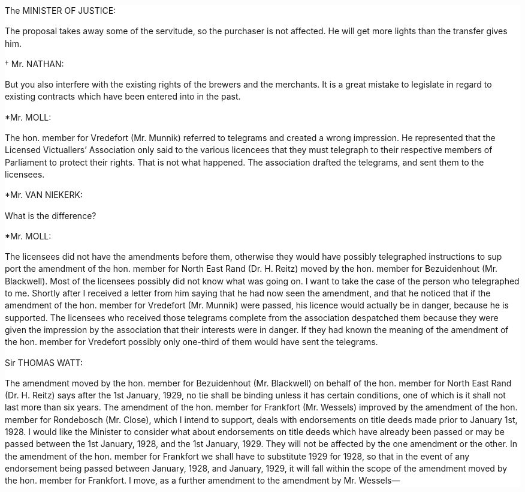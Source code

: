 <speech by="#minister_of_justice">

<from>The <person refersTo="hansard_za">MINISTER OF JUSTICE</person>:</from>

<p>The proposal takes away some of the servitude, so the purchaser is not affected. He will get more lights than the transfer gives him.</p>

</speech>

<speech by="#nathan">

<from>&#x2020; Mr. <person refersTo="hansard_za">NATHAN</person>:</from>

<p>But you also interfere with the existing rights of the brewers and the merchants. It is a great mistake to legislate in regard to existing contracts which have been entered into in the past.</p>

</speech>

<speech by="#moll">

<from>*Mr. <person refersTo="hansard_za">MOLL</person>:</from>

<p>The hon. member for Vredefort (Mr. Munnik) referred to telegrams and created a wrong impression. He represented that the Licensed Victuallers&#x2019; Association only said to the various licencees that they must telegraph to their respective members of Parliament to protect their rights. That is not what happened. The association drafted the telegrams, and sent them to the licensees.</p>

</speech>

<speech by="#van_niekerk">

<from>*Mr. <person refersTo="hansard_za">VAN NIEKERK</person>:</from>

<p>What is the difference?</p>

</speech>

<speech by="#moll">

<from>*Mr. <person refersTo="hansard_za">MOLL</person>:</from>

<p>The licensees did not have the amendments before them, otherwise they would have possibly telegraphed instructions to sup port the amendment of the hon. member for North East Rand (Dr. H. Reitz) moved by the hon. member for Bezuidenhout (Mr. Blackwell). Most of the licensees possibly did not know what was going on. I want to take the case of the person who telegraphed to me. Shortly after I received a letter from him saying that he had now seen the amendment, and that he noticed that if the amendment of the hon. member for Vredefort (Mr. Munnik) were passed, his licence would actually be in danger, because he is supported. The licensees who received those telegrams complete from the association despatched them because they were given the impression by the association that their interests were in danger. If they had known the meaning of the amendment of the hon. member for Vredefort possibly only one-third of them would have sent the telegrams.</p>

</speech>

<speech by="#thomas_watt">

<from>Sir <person refersTo="hansard_za">THOMAS WATT</person>:</from>

<p>The amendment moved by the hon. member for Bezuidenhout (Mr. Blackwell) on behalf of the hon. member for North East Rand (Dr. H. Reitz) says after the 1st January, 1929, no tie shall be binding unless it has certain conditions, one of which is it shall not last more than six years. The amendment of the hon. member for Frankfort (Mr. Wessels) improved by the amendment of the hon. member for Rondebosch (Mr. Close), which I intend to support, deals with endorsements on title deeds made prior to January 1st, 1928. I would like the Minister to consider what about endorsements on title deeds which have already been passed or may be passed between the 1st January, 1928, and the 1st January, 1929. They will not be affected by the one amendment or the other. In the amendment of the hon. member for Frankfort we shall have to substitute 1929 for 1928, so that in the event of any endorsement being passed between January, 1928, and January, 1929, it will fall within the scope of the amendment moved by the hon. member for Frankfort. I move, as a further amendment to the amendment by Mr. Wessels&#x2014;</p>
